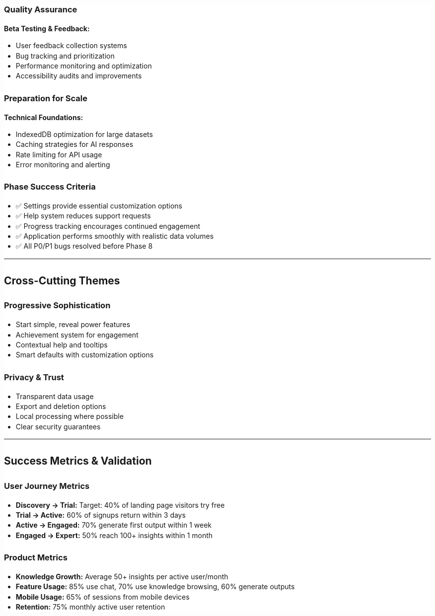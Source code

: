 ### Quality Assurance
**Beta Testing & Feedback:**
- User feedback collection systems
- Bug tracking and prioritization
- Performance monitoring and optimization
- Accessibility audits and improvements

### Preparation for Scale
**Technical Foundations:**
- IndexedDB optimization for large datasets
- Caching strategies for AI responses
- Rate limiting for API usage
- Error monitoring and alerting

### Phase Success Criteria
- ✅ Settings provide essential customization options
- ✅ Help system reduces support requests
- ✅ Progress tracking encourages continued engagement
- ✅ Application performs smoothly with realistic data volumes
- ✅ All P0/P1 bugs resolved before Phase 8

---

## Cross-Cutting Themes

### Progressive Sophistication
- Start simple, reveal power features
- Achievement system for engagement
- Contextual help and tooltips
- Smart defaults with customization options

### Privacy & Trust
- Transparent data usage
- Export and deletion options
- Local processing where possible
- Clear security guarantees

---

## Success Metrics & Validation

### User Journey Metrics
- **Discovery → Trial:** Target: 40% of landing page visitors try free
- **Trial → Active:** 60% of signups return within 3 days
- **Active → Engaged:** 70% generate first output within 1 week
- **Engaged → Expert:** 50% reach 100+ insights within 1 month

### Product Metrics
- **Knowledge Growth:** Average 50+ insights per active user/month
- **Feature Usage:** 85% use chat, 70% use knowledge browsing, 60% generate outputs
- **Mobile Usage:** 65% of sessions from mobile devices
- **Retention:** 75% monthly active user retention
